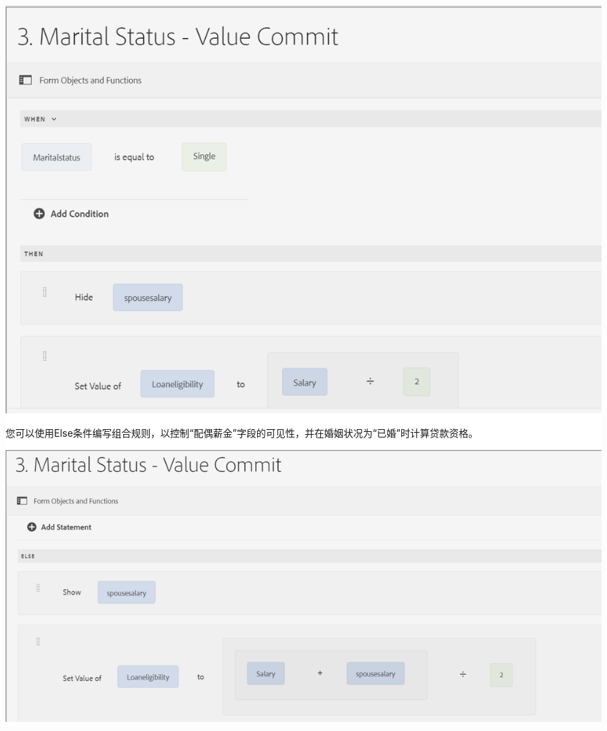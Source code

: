 ![write-rules-visual-editor-18](assets/write-rules-visual-editor-18-cc.png)

您可以使用Else条件编写组合规则，以控制“配偶薪金”字段的可见性，并在婚姻状况为“已婚”时计算贷款资格。

![write-rules-visual-editor-19](assets/write-rules-visual-editor-19-cc.png)
